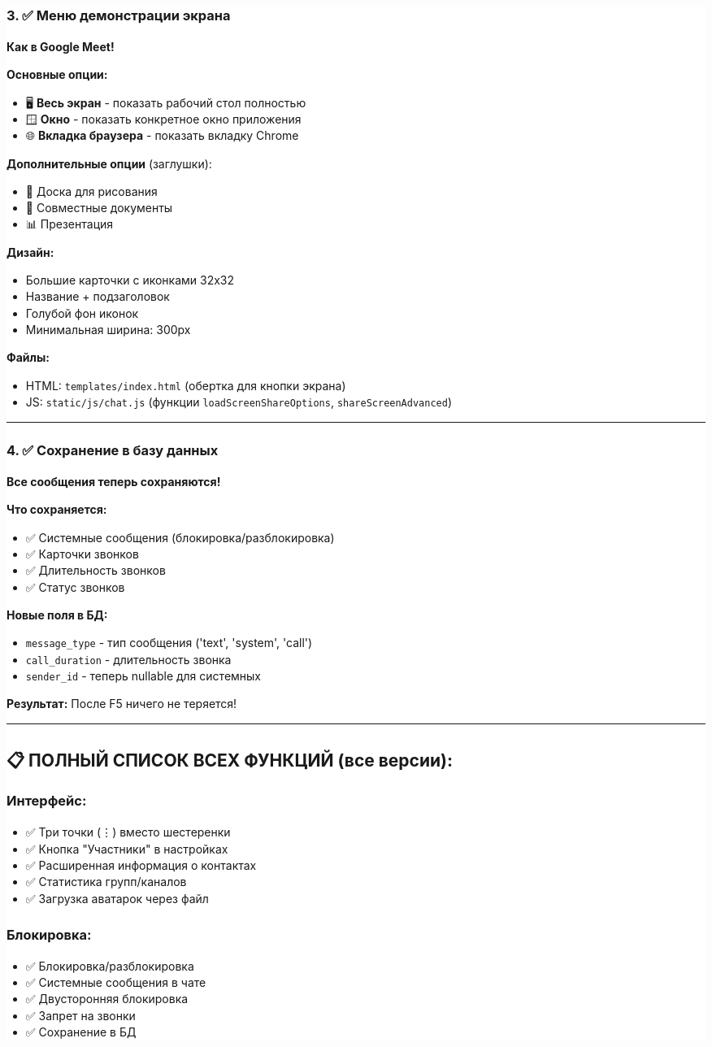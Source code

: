 ### 3. ✅ Меню демонстрации экрана
**Как в Google Meet!**

**Основные опции:**
- 🖥️ **Весь экран** - показать рабочий стол полностью
- 🪟 **Окно** - показать конкретное окно приложения
- 🌐 **Вкладка браузера** - показать вкладку Chrome

**Дополнительные опции** (заглушки):
- 🎨 Доска для рисования
- 📄 Совместные документы
- 📊 Презентация

**Дизайн:**
- Большие карточки с иконками 32x32
- Название + подзаголовок
- Голубой фон иконок
- Минимальная ширина: 300px

**Файлы:**
- HTML: `templates/index.html` (обертка для кнопки экрана)
- JS: `static/js/chat.js` (функции `loadScreenShareOptions`, `shareScreenAdvanced`)

---

### 4. ✅ Сохранение в базу данных
**Все сообщения теперь сохраняются!**

**Что сохраняется:**
- ✅ Системные сообщения (блокировка/разблокировка)
- ✅ Карточки звонков
- ✅ Длительность звонков
- ✅ Статус звонков

**Новые поля в БД:**
- `message_type` - тип сообщения ('text', 'system', 'call')
- `call_duration` - длительность звонка
- `sender_id` - теперь nullable для системных

**Результат:** После F5 ничего не теряется!

---

## 📋 ПОЛНЫЙ СПИСОК ВСЕХ ФУНКЦИЙ (все версии):

### Интерфейс:
- ✅ Три точки (⋮) вместо шестеренки
- ✅ Кнопка "Участники" в настройках
- ✅ Расширенная информация о контактах
- ✅ Статистика групп/каналов
- ✅ Загрузка аватарок через файл

### Блокировка:
- ✅ Блокировка/разблокировка
- ✅ Системные сообщения в чате
- ✅ Двусторонняя блокировка
- ✅ Запрет на звонки
- ✅ Сохранение в БД
